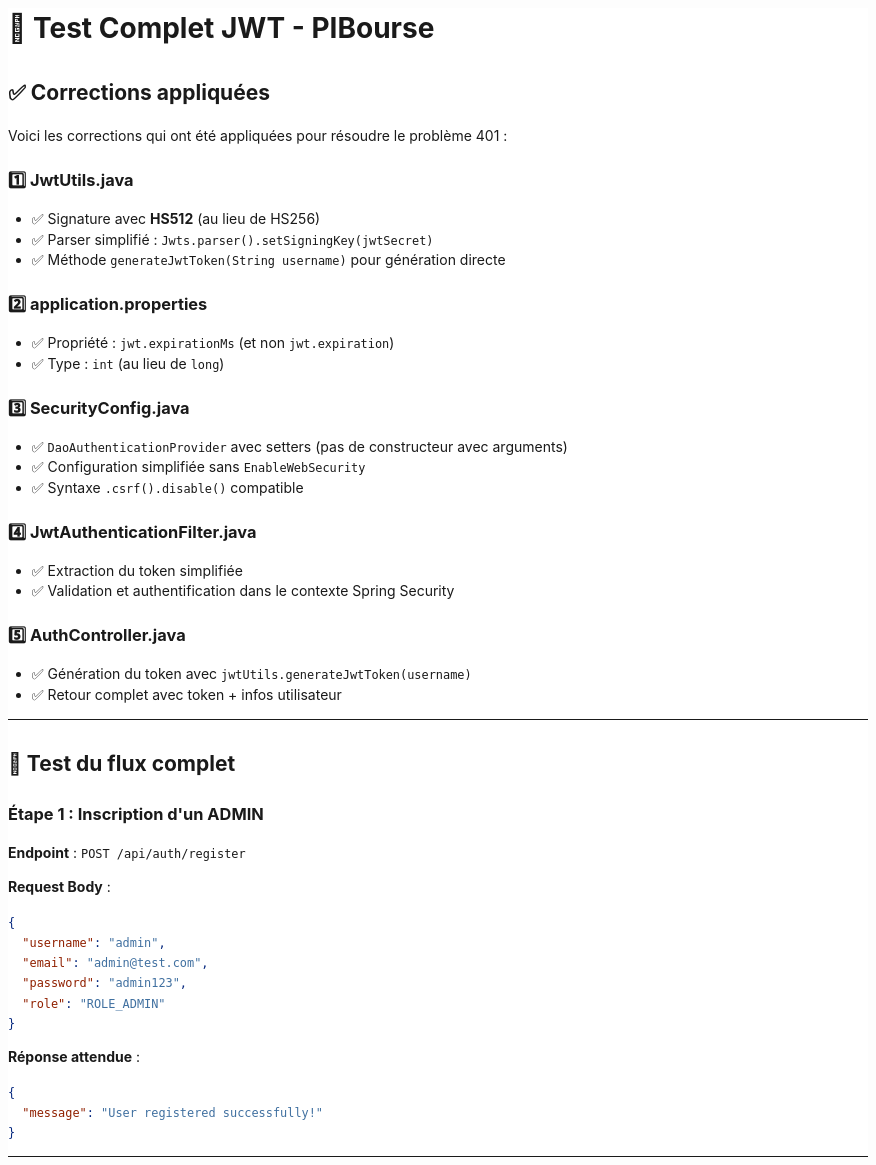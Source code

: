 # 🧪 Test Complet JWT - PIBourse

## ✅ Corrections appliquées

Voici les corrections qui ont été appliquées pour résoudre le problème 401 :

### 1️⃣ JwtUtils.java
- ✅ Signature avec **HS512** (au lieu de HS256)
- ✅ Parser simplifié : `Jwts.parser().setSigningKey(jwtSecret)`
- ✅ Méthode `generateJwtToken(String username)` pour génération directe

### 2️⃣ application.properties
- ✅ Propriété : `jwt.expirationMs` (et non `jwt.expiration`)
- ✅ Type : `int` (au lieu de `long`)

### 3️⃣ SecurityConfig.java
- ✅ `DaoAuthenticationProvider` avec setters (pas de constructeur avec arguments)
- ✅ Configuration simplifiée sans `EnableWebSecurity`
- ✅ Syntaxe `.csrf().disable()` compatible

### 4️⃣ JwtAuthenticationFilter.java
- ✅ Extraction du token simplifiée
- ✅ Validation et authentification dans le contexte Spring Security

### 5️⃣ AuthController.java
- ✅ Génération du token avec `jwtUtils.generateJwtToken(username)`
- ✅ Retour complet avec token + infos utilisateur

---

## 🚀 Test du flux complet

### Étape 1 : Inscription d'un ADMIN

**Endpoint** : `POST /api/auth/register`

**Request Body** :
```json
{
  "username": "admin",
  "email": "admin@test.com",
  "password": "admin123",
  "role": "ROLE_ADMIN"
}
```

**Réponse attendue** :
```json
{
  "message": "User registered successfully!"
}
```

---